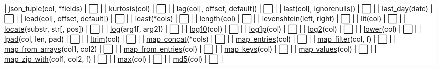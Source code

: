 | [json\_tuple](https://spark.apache.org/docs/latest/api/python/reference/api/pyspark.sql.functions.json_tuple.html#pyspark.sql.functions.json_tuple)(col, \*fields)                                        | ⬜️ |
| [kurtosis](https://spark.apache.org/docs/latest/api/python/reference/api/pyspark.sql.functions.kurtosis.html#pyspark.sql.functions.kurtosis)(col)                                                         | ⬜️ |
| [lag](https://spark.apache.org/docs/latest/api/python/reference/api/pyspark.sql.functions.lag.html#pyspark.sql.functions.lag)(col\[, offset, default\])                                                   | ⬜️ |
| [last](https://spark.apache.org/docs/latest/api/python/reference/api/pyspark.sql.functions.last.html#pyspark.sql.functions.last)(col\[, ignorenulls\])                                                    | ⬜️ |
| [last\_day](https://spark.apache.org/docs/latest/api/python/reference/api/pyspark.sql.functions.last_day.html#pyspark.sql.functions.last_day)(date)                                                       | ⬜️ |
| [lead](https://spark.apache.org/docs/latest/api/python/reference/api/pyspark.sql.functions.lead.html#pyspark.sql.functions.lead)(col\[, offset, default\])                                                | ⬜️ |
| [least](https://spark.apache.org/docs/latest/api/python/reference/api/pyspark.sql.functions.least.html#pyspark.sql.functions.least)(\*cols)                                                               | ⬜️ |
| [length](https://spark.apache.org/docs/latest/api/python/reference/api/pyspark.sql.functions.length.html#pyspark.sql.functions.length)(col)                                                               | ⬜️ |
| [levenshtein](https://spark.apache.org/docs/latest/api/python/reference/api/pyspark.sql.functions.levenshtein.html#pyspark.sql.functions.levenshtein)(left, right)                                        | ⬜️ |
| [lit](https://spark.apache.org/docs/latest/api/python/reference/api/pyspark.sql.functions.lit.html#pyspark.sql.functions.lit)(col)                                                                        | ⬜️ |
| [locate](https://spark.apache.org/docs/latest/api/python/reference/api/pyspark.sql.functions.locate.html#pyspark.sql.functions.locate)(substr, str\[, pos\])                                              | ⬜️ |
| [log](https://spark.apache.org/docs/latest/api/python/reference/api/pyspark.sql.functions.log.html#pyspark.sql.functions.log)(arg1\[, arg2\])                                                             | ⬜️ |
| [log10](https://spark.apache.org/docs/latest/api/python/reference/api/pyspark.sql.functions.log10.html#pyspark.sql.functions.log10)(col)                                                                  | ⬜️ |
| [log1p](https://spark.apache.org/docs/latest/api/python/reference/api/pyspark.sql.functions.log1p.html#pyspark.sql.functions.log1p)(col)                                                                  | ⬜️ |
| [log2](https://spark.apache.org/docs/latest/api/python/reference/api/pyspark.sql.functions.log2.html#pyspark.sql.functions.log2)(col)                                                                     | ⬜️ |
| [lower](https://spark.apache.org/docs/latest/api/python/reference/api/pyspark.sql.functions.lower.html#pyspark.sql.functions.lower)(col)                                                                  | ⬜️ |
| [lpad](https://spark.apache.org/docs/latest/api/python/reference/api/pyspark.sql.functions.lpad.html#pyspark.sql.functions.lpad)(col, len, pad)                                                           | ⬜️ |
| [ltrim](https://spark.apache.org/docs/latest/api/python/reference/api/pyspark.sql.functions.ltrim.html#pyspark.sql.functions.ltrim)(col)                                                                  | ⬜️ |
| [map\_concat](https://spark.apache.org/docs/latest/api/python/reference/api/pyspark.sql.functions.map_concat.html#pyspark.sql.functions.map_concat)(\*cols)                                               | ⬜️ |
| [map\_entries](https://spark.apache.org/docs/latest/api/python/reference/api/pyspark.sql.functions.map_entries.html#pyspark.sql.functions.map_entries)(col)                                               | ⬜️ |
| [map\_filter](https://spark.apache.org/docs/latest/api/python/reference/api/pyspark.sql.functions.map_filter.html#pyspark.sql.functions.map_filter)(col, f)                                               | ⬜️ |
| [map\_from\_arrays](https://spark.apache.org/docs/latest/api/python/reference/api/pyspark.sql.functions.map_from_arrays.html#pyspark.sql.functions.map_from_arrays)(col1, col2)                           | ⬜️ |
| [map\_from\_entries](https://spark.apache.org/docs/latest/api/python/reference/api/pyspark.sql.functions.map_from_entries.html#pyspark.sql.functions.map_from_entries)(col)                               | ⬜️ |
| [map\_keys](https://spark.apache.org/docs/latest/api/python/reference/api/pyspark.sql.functions.map_keys.html#pyspark.sql.functions.map_keys)(col)                                                        | ⬜️ |
| [map\_values](https://spark.apache.org/docs/latest/api/python/reference/api/pyspark.sql.functions.map_values.html#pyspark.sql.functions.map_values)(col)                                                  | ⬜️ |
| [map\_zip\_with](https://spark.apache.org/docs/latest/api/python/reference/api/pyspark.sql.functions.map_zip_with.html#pyspark.sql.functions.map_zip_with)(col1, col2, f)                                 | ⬜️ |
| [max](https://spark.apache.org/docs/latest/api/python/reference/api/pyspark.sql.functions.max.html#pyspark.sql.functions.max)(col)                                                                        | ⬜️ |
| [md5](https://spark.apache.org/docs/latest/api/python/reference/api/pyspark.sql.functions.md5.html#pyspark.sql.functions.md5)(col)                                                                        | ⬜️ |